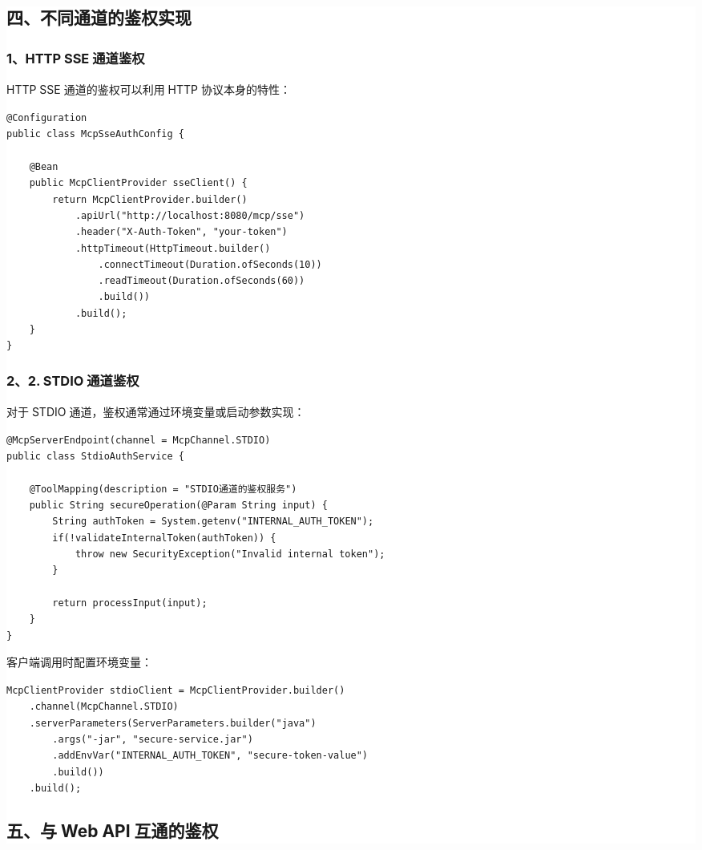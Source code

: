 
四、不同通道的鉴权实现
-----------

### 1、HTTP SSE 通道鉴权

HTTP SSE 通道的鉴权可以利用 HTTP 协议本身的特性：

    @Configuration
    public class McpSseAuthConfig {
        
        @Bean
        public McpClientProvider sseClient() {
            return McpClientProvider.builder()
                .apiUrl("http://localhost:8080/mcp/sse")
                .header("X-Auth-Token", "your-token")
                .httpTimeout(HttpTimeout.builder()
                    .connectTimeout(Duration.ofSeconds(10))
                    .readTimeout(Duration.ofSeconds(60))
                    .build())
                .build();
        }
    }
    

### 2、2. STDIO 通道鉴权

对于 STDIO 通道，鉴权通常通过环境变量或启动参数实现：

    @McpServerEndpoint(channel = McpChannel.STDIO)
    public class StdioAuthService {
        
        @ToolMapping(description = "STDIO通道的鉴权服务")
        public String secureOperation(@Param String input) {
            String authToken = System.getenv("INTERNAL_AUTH_TOKEN");
            if(!validateInternalToken(authToken)) {
                throw new SecurityException("Invalid internal token");
            }
            
            return processInput(input);
        }
    }
    

客户端调用时配置环境变量：

    McpClientProvider stdioClient = McpClientProvider.builder()
        .channel(McpChannel.STDIO)
        .serverParameters(ServerParameters.builder("java")
            .args("-jar", "secure-service.jar")
            .addEnvVar("INTERNAL_AUTH_TOKEN", "secure-token-value")
            .build())
        .build();
    

五、与 Web API 互通的鉴权
-----------------

